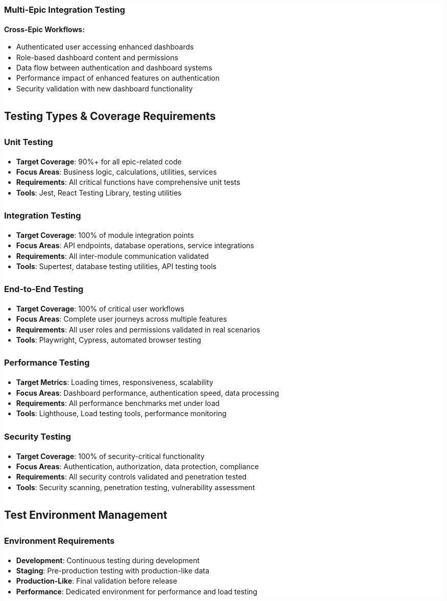 ### Multi-Epic Integration Testing
**Cross-Epic Workflows:**
- Authenticated user accessing enhanced dashboards
- Role-based dashboard content and permissions
- Data flow between authentication and dashboard systems
- Performance impact of enhanced features on authentication
- Security validation with new dashboard functionality

## Testing Types & Coverage Requirements

### Unit Testing
- **Target Coverage**: 90%+ for all epic-related code
- **Focus Areas**: Business logic, calculations, utilities, services
- **Requirements**: All critical functions have comprehensive unit tests
- **Tools**: Jest, React Testing Library, testing utilities

### Integration Testing  
- **Target Coverage**: 100% of module integration points
- **Focus Areas**: API endpoints, database operations, service integrations
- **Requirements**: All inter-module communication validated
- **Tools**: Supertest, database testing utilities, API testing tools

### End-to-End Testing
- **Target Coverage**: 100% of critical user workflows
- **Focus Areas**: Complete user journeys across multiple features
- **Requirements**: All user roles and permissions validated in real scenarios
- **Tools**: Playwright, Cypress, automated browser testing

### Performance Testing
- **Target Metrics**: Loading times, responsiveness, scalability
- **Focus Areas**: Dashboard performance, authentication speed, data processing
- **Requirements**: All performance benchmarks met under load
- **Tools**: Lighthouse, Load testing tools, performance monitoring

### Security Testing
- **Target Coverage**: 100% of security-critical functionality
- **Focus Areas**: Authentication, authorization, data protection, compliance
- **Requirements**: All security controls validated and penetration tested
- **Tools**: Security scanning, penetration testing, vulnerability assessment

## Test Environment Management

### Environment Requirements
- **Development**: Continuous testing during development
- **Staging**: Pre-production testing with production-like data
- **Production-Like**: Final validation before release
- **Performance**: Dedicated environment for performance and load testing
